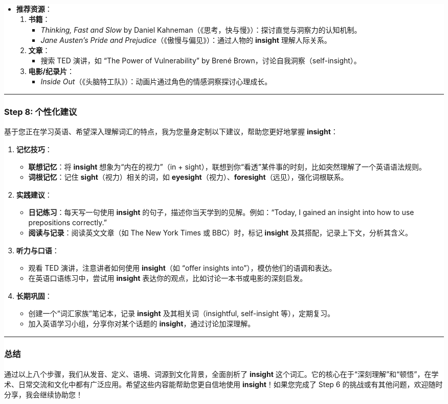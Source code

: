- **推荐资源**：  
  1. **书籍**：  
     - *Thinking, Fast and Slow* by Daniel Kahneman（《思考，快与慢》）：探讨直觉与洞察力的认知机制。  
     - *Jane Austen’s Pride and Prejudice*（《傲慢与偏见》）：通过人物的 **insight** 理解人际关系。  
  2. **文章**：  
     - 搜索 TED 演讲，如 “The Power of Vulnerability” by Brené Brown，讨论自我洞察（self-insight）。  
  3. **电影/纪录片**：  
     - *Inside Out*（《头脑特工队》）：动画片通过角色的情感洞察探讨心理成长。  

---

### Step 8: 个性化建议

基于您正在学习英语、希望深入理解词汇的特点，我为您量身定制以下建议，帮助您更好地掌握 **insight**：

1. **记忆技巧**：  
   - **联想记忆**：将 **insight** 想象为“内在的视力”（in + sight），联想到你“看透”某件事的时刻，比如突然理解了一个英语语法规则。  
   - **词根记忆**：记住 **sight**（视力）相关的词，如 **eyesight**（视力）、**foresight**（远见），强化词根联系。  

2. **实践建议**：  
   - **日记练习**：每天写一句使用 **insight** 的句子，描述你当天学到的见解。例如：“Today, I gained an insight into how to use prepositions correctly.”  
   - **阅读与记录**：阅读英文文章（如 The New York Times 或 BBC）时，标记 **insight** 及其搭配，记录上下文，分析其含义。  

3. **听力与口语**：  
   - 观看 TED 演讲，注意讲者如何使用 **insight**（如 “offer insights into”），模仿他们的语调和表达。  
   - 在英语口语练习中，尝试用 **insight** 表达你的观点，比如讨论一本书或电影的深刻启发。  

4. **长期巩固**：  
   - 创建一个“词汇家族”笔记本，记录 **insight** 及其相关词（insightful, self-insight 等），定期复习。  
   - 加入英语学习小组，分享你对某个话题的 **insight**，通过讨论加深理解。  

---

### 总结
通过以上八个步骤，我们从发音、定义、语境、词源到文化背景，全面剖析了 **insight** 这个词汇。它的核心在于“深刻理解”和“顿悟”，在学术、日常交流和文化中都有广泛应用。希望这些内容能帮助您更自信地使用 **insight**！如果您完成了 Step 6 的挑战或有其他问题，欢迎随时分享，我会继续协助您！
